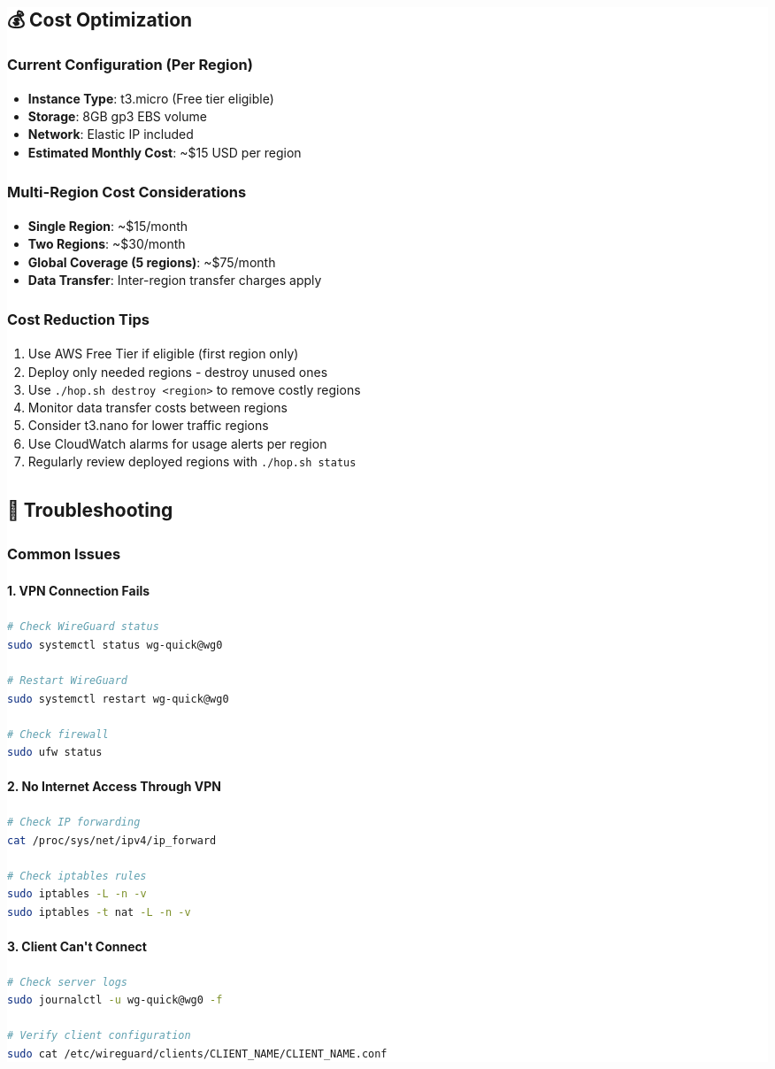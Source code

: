 ## 💰 Cost Optimization

### Current Configuration (Per Region)
- **Instance Type**: t3.micro (Free tier eligible)
- **Storage**: 8GB gp3 EBS volume
- **Network**: Elastic IP included
- **Estimated Monthly Cost**: ~$15 USD per region

### Multi-Region Cost Considerations
- **Single Region**: ~$15/month
- **Two Regions**: ~$30/month
- **Global Coverage (5 regions)**: ~$75/month
- **Data Transfer**: Inter-region transfer charges apply

### Cost Reduction Tips
1. Use AWS Free Tier if eligible (first region only)
2. Deploy only needed regions - destroy unused ones
3. Use `./hop.sh destroy <region>` to remove costly regions
4. Monitor data transfer costs between regions
5. Consider t3.nano for lower traffic regions
6. Use CloudWatch alarms for usage alerts per region
7. Regularly review deployed regions with `./hop.sh status`

## 🔧 Troubleshooting

### Common Issues

#### 1. VPN Connection Fails
```bash
# Check WireGuard status
sudo systemctl status wg-quick@wg0

# Restart WireGuard
sudo systemctl restart wg-quick@wg0

# Check firewall
sudo ufw status
```

#### 2. No Internet Access Through VPN
```bash
# Check IP forwarding
cat /proc/sys/net/ipv4/ip_forward

# Check iptables rules
sudo iptables -L -n -v
sudo iptables -t nat -L -n -v
```

#### 3. Client Can't Connect
```bash
# Check server logs
sudo journalctl -u wg-quick@wg0 -f

# Verify client configuration
sudo cat /etc/wireguard/clients/CLIENT_NAME/CLIENT_NAME.conf
```
